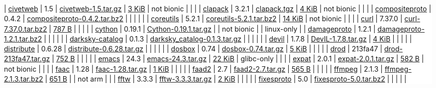 | [civetweb](https://chromium.googlesource.com/external/naclports/+/master/ports/civetweb) | 1.5         | [civetweb-1.5.tar.gz](http://downloads.sf.net/project/civetweb/1.5/civetweb-1.5.tar.gz) | [3 KiB](https://chromium.googlesource.com/external/naclports/+/master/ports/civetweb/nacl.patch) | not bionic |          |               |
| [clapack](https://chromium.googlesource.com/external/naclports/+/master/ports/clapack) | 3.2.1       | [clapack.tgz](http://www.netlib.org/clapack/clapack.tgz) | [4 KiB](https://chromium.googlesource.com/external/naclports/+/master/ports/clapack/nacl.patch) | not bionic |          |               |
| [compositeproto](https://chromium.googlesource.com/external/naclports/+/master/ports/compositeproto) | 0.4.2       | [compositeproto-0.4.2.tar.bz2](http://www.x.org/releases/X11R7.7/src/everything/compositeproto-0.4.2.tar.bz2) |                |          |          |               |
| [coreutils](https://chromium.googlesource.com/external/naclports/+/master/ports/coreutils) | 5.2.1       | [coreutils-5.2.1.tar.bz2](http://ftp.gnu.org/gnu/coreutils/coreutils-5.2.1.tar.bz2) | [14 KiB](https://chromium.googlesource.com/external/naclports/+/master/ports/coreutils/nacl.patch) | not bionic |          |               |
| [curl](https://chromium.googlesource.com/external/naclports/+/master/ports/curl) | 7.37.0      | [curl-7.37.0.tar.bz2](http://curl.haxx.se/download/curl-7.37.0.tar.bz2) | [787 B](https://chromium.googlesource.com/external/naclports/+/master/ports/curl/nacl.patch) |          |          |               |
| [cython](https://chromium.googlesource.com/external/naclports/+/master/ports/python_modules/cython) | 0.19.1      | [Cython-0.19.1.tar.gz](http://cython.org/release/Cython-0.19.1.tar.gz) |                | not bionic |          | linux-only    |
| [damageproto](https://chromium.googlesource.com/external/naclports/+/master/ports/damageproto) | 1.2.1       | [damageproto-1.2.1.tar.bz2](http://www.x.org/releases/X11R7.7/src/everything/damageproto-1.2.1.tar.bz2) |                |          |          |               |
| [darksky-catalog](https://chromium.googlesource.com/external/naclports/+/master/ports/python_modules/darksky-catalog) | 0.1.3       | [darksky\_catalog-0.1.3.tar.gz](https://pypi.python.org/packages/source/d/darksky_catalog/darksky_catalog-0.1.3.tar.gz) |                |          |          |               |
| [devil](https://chromium.googlesource.com/external/naclports/+/master/ports/devil) | 1.7.8       | [DevIL-1.7.8.tar.gz](http://downloads.sf.net/openil/DevIL-1.7.8.tar.gz) | [4 KiB](https://chromium.googlesource.com/external/naclports/+/master/ports/devil/nacl.patch) |          |          |               |
| [distribute](https://chromium.googlesource.com/external/naclports/+/master/ports/python_modules/distribute) | 0.6.28      | [distribute-0.6.28.tar.gz](http://pypi.python.org/packages/source/d/distribute/distribute-0.6.28.tar.gz) |                |          |          |               |
| [dosbox](https://chromium.googlesource.com/external/naclports/+/master/ports/dosbox) | 0.74        | [dosbox-0.74.tar.gz](http://download.sf.net/dosbox/dosbox/0.74/dosbox-0.74.tar.gz) | [5 KiB](https://chromium.googlesource.com/external/naclports/+/master/ports/dosbox/nacl.patch) |          |          |               |
| [drod](https://chromium.googlesource.com/external/naclports/+/master/ports/drod) | 213fa47     | [drod-213fa47.tar.gz](https://github.com/binji/drod/archive/213fa47/drod-213fa47.tar.gz) | [752 B](https://chromium.googlesource.com/external/naclports/+/master/ports/drod/nacl.patch) |          |          |               |
| [emacs](https://chromium.googlesource.com/external/naclports/+/master/ports/emacs) | 24.3        | [emacs-24.3.tar.gz](http://mirrors.kernel.org/gnu/emacs/emacs-24.3.tar.gz) | [22 KiB](https://chromium.googlesource.com/external/naclports/+/master/ports/emacs/nacl.patch) | glibc-only |          |               |
| [expat](https://chromium.googlesource.com/external/naclports/+/master/ports/expat) | 2.0.1       | [expat-2.0.1.tar.gz](http://download.sf.net/expat/expat/2.0.1/expat-2.0.1.tar.gz) | [582 B](https://chromium.googlesource.com/external/naclports/+/master/ports/expat/nacl.patch) | not bionic |          |               |
| [faac](https://chromium.googlesource.com/external/naclports/+/master/ports/faac) | 1.28        | [faac-1.28.tar.gz](http://download.sf.net/faac/faac-src/faac-1.28/faac-1.28.tar.gz) | [1 KiB](https://chromium.googlesource.com/external/naclports/+/master/ports/faac/nacl.patch) |          |          |               |
| [faad2](https://chromium.googlesource.com/external/naclports/+/master/ports/faad2) | 2.7         | [faad2-2.7.tar.gz](http://sf.net/projects/faac/files/faad2-src/faad2-2.7/faad2-2.7.tar.gz) | [565 B](https://chromium.googlesource.com/external/naclports/+/master/ports/faad2/nacl.patch) |          |          |               |
| [ffmpeg](https://chromium.googlesource.com/external/naclports/+/master/ports/ffmpeg) | 2.1.3       | [ffmpeg-2.1.3.tar.bz2](http://ffmpeg.org/releases/ffmpeg-2.1.3.tar.bz2) | [651 B](https://chromium.googlesource.com/external/naclports/+/master/ports/ffmpeg/nacl.patch) |          | not arm  |               |
| [fftw](https://chromium.googlesource.com/external/naclports/+/master/ports/fftw) | 3.3.3       | [fftw-3.3.3.tar.gz](http://www.fftw.org/fftw-3.3.3.tar.gz) | [2 KiB](https://chromium.googlesource.com/external/naclports/+/master/ports/fftw/nacl.patch) |          |          |               |
| [fixesproto](https://chromium.googlesource.com/external/naclports/+/master/ports/fixesproto) | 5.0         | [fixesproto-5.0.tar.bz2](http://www.x.org/releases/X11R7.7/src/everything/fixesproto-5.0.tar.bz2) |                |          |          |               |